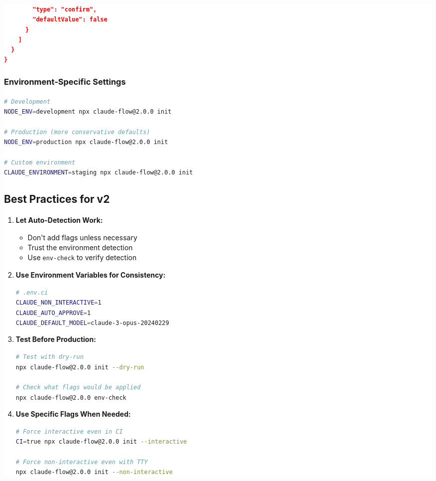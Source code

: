 ```json
        "type": "confirm",
        "defaultValue": false
      }
    ]
  }
}
```

### Environment-Specific Settings

```bash
# Development
NODE_ENV=development npx claude-flow@2.0.0 init

# Production (more conservative defaults)
NODE_ENV=production npx claude-flow@2.0.0 init

# Custom environment
CLAUDE_ENVIRONMENT=staging npx claude-flow@2.0.0 init
```

## Best Practices for v2

1. **Let Auto-Detection Work:**
   - Don't add flags unless necessary
   - Trust the environment detection
   - Use `env-check` to verify detection

2. **Use Environment Variables for Consistency:**
   ```bash
   # .env.ci
   CLAUDE_NON_INTERACTIVE=1
   CLAUDE_AUTO_APPROVE=1
   CLAUDE_DEFAULT_MODEL=claude-3-opus-20240229
   ```

3. **Test Before Production:**
   ```bash
   # Test with dry-run
   npx claude-flow@2.0.0 init --dry-run
   
   # Check what flags would be applied
   npx claude-flow@2.0.0 env-check
   ```

4. **Use Specific Flags When Needed:**
   ```bash
   # Force interactive even in CI
   CI=true npx claude-flow@2.0.0 init --interactive
   
   # Force non-interactive even with TTY
   npx claude-flow@2.0.0 init --non-interactive
   ```
